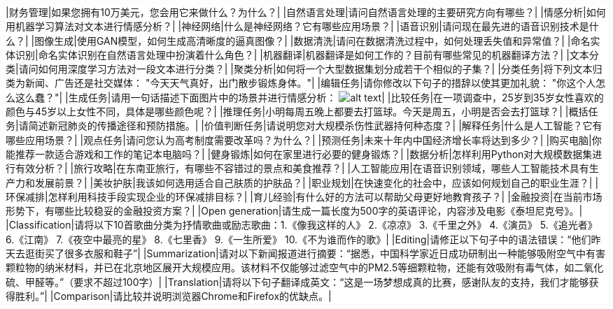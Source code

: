 |财务管理|如果您拥有10万美元，您会用它来做什么？为什么？|
|自然语言处理|请问自然语言处理的主要研究方向有哪些？|
|情感分析|如何用机器学习算法对文本进行情感分析？|
|神经网络|什么是神经网络？它有哪些应用场景？|
|语音识别|请问现在最先进的语音识别技术是什么？|
|图像生成|使用GAN模型，如何生成高清晰度的逼真图像？|
|数据清洗|请问在数据清洗过程中，如何处理丢失值和异常值？|
|命名实体识别|命名实体识别在自然语言处理中扮演着什么角色？|
|机器翻译|机器翻译是如何工作的？目前有哪些常见的机器翻译方法？|
|文本分类|请问如何用深度学习方法对一段文本进行分类？|
|聚类分析|如何将一个大型数据集划分成若干个相似的子集？|
|分类任务|将下列文本归类为新闻、广告还是社交媒体： "今天天气真好，出门散步锻炼身体。"|
|编辑任务|请你修改以下句子的措辞以使其更加礼貌： "你这个人怎么这么蠢？"|
|生成任务|请用一句话描述下面图片中的场景并进行情感分析： ![alt text](https://images.unsplash.com/photo-1566482598276-37aacc7c0545?ixid=MnwxMjA3fDB8MHxzZWFyY2h8MXx8bW9udGhseXxlbnwwfHwwfHw%3D&ixlib=rb-1.2.1&w=1000&q=80)|
|比较任务|在一项调查中，25岁到35岁女性喜欢的颜色与45岁以上女性不同，具体是哪些颜色呢？|
|推理任务|小明每周五晚上都要去打篮球。今天是周五，小明是否会去打篮球？|
|概括任务|请简述新冠肺炎的传播途径和预防措施。|
|价值判断任务|请说明您对大规模杀伤性武器持何种态度？|
|解释任务|什么是人工智能？它有哪些应用场景？|
|观点任务|请问您认为高考制度需要改革吗？为什么？|
|预测任务|未来十年内中国经济增长率将达到多少？|
|购买电脑|你能推荐一款适合游戏和工作的笔记本电脑吗？|
|健身锻炼|如何在家里进行必要的健身锻炼？|
|数据分析|怎样利用Python对大规模数据集进行有效分析？|
|旅行攻略|在东南亚旅行，有哪些不容错过的景点和美食推荐？|
|人工智能应用|在语音识别领域，哪些人工智能技术具有生产力和发展前景？|
|美妆护肤|我该如何选用适合自己肤质的护肤品？|
|职业规划|在快速变化的社会中，应该如何规划自己的职业生涯？|
|环保减排|怎样利用科技手段实现企业的环保减排目标？|
|育儿经验|有什么好的方法可以帮助父母更好地教育孩子？|
|金融投资|在当前市场形势下，有哪些比较稳妥的金融投资方案？|
|Open generation|请生成一篇长度为500字的英语评论，内容涉及电影《泰坦尼克号》。|
|Classification|请将以下10首歌曲分类为抒情歌曲或励志歌曲：1.《像我这样的人》 2.《凉凉》 3.《千里之外》 4.《演员》 5.《追光者》 6.《江南》 7.《夜空中最亮的星》 8.《七里香》 9.《一生所爱》 10.《不为谁而作的歌》|
|Editing|请修正以下句子中的语法错误：“他们昨天去逛街买了很多衣服和鞋子”|
|Summarization|请对以下新闻报道进行摘要：“据悉，中国科学家近日成功研制出一种能够吸附空气中有害颗粒物的纳米材料，并已在北京地区展开大规模应用。该材料不仅能够过滤空气中的PM2.5等细颗粒物，还能有效吸附有毒气体，如二氧化硫、甲醛等。”（要求不超过100字）|
|Translation|请将以下句子翻译成英文：“这是一场梦想成真的比赛，感谢队友的支持，我们才能够获得胜利。”|
|Comparison|请比较并说明浏览器Chrome和Firefox的优缺点。|